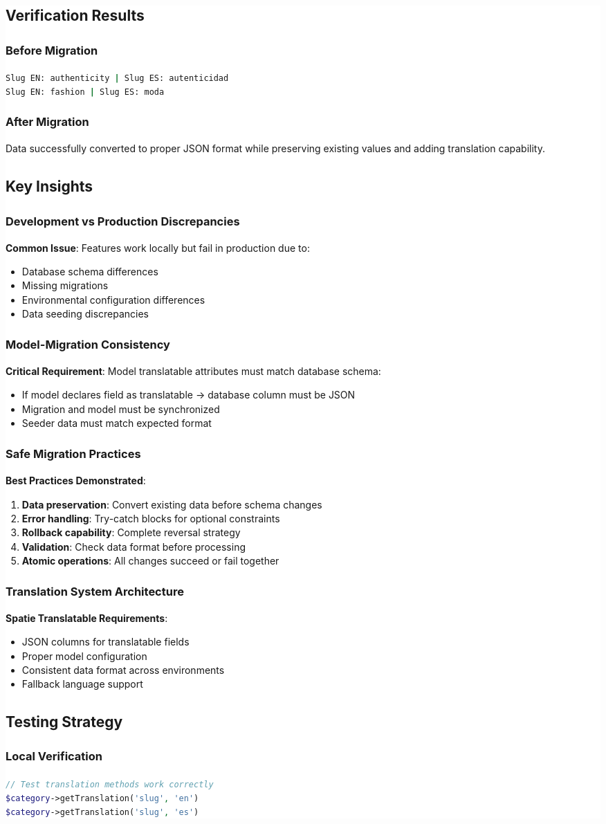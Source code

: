 ## Verification Results

### Before Migration
```bash
Slug EN: authenticity | Slug ES: autenticidad
Slug EN: fashion | Slug ES: moda
```

### After Migration
Data successfully converted to proper JSON format while preserving existing values and adding translation capability.

## Key Insights

### Development vs Production Discrepancies
**Common Issue**: Features work locally but fail in production due to:
- Database schema differences
- Missing migrations
- Environmental configuration differences
- Data seeding discrepancies

### Model-Migration Consistency
**Critical Requirement**: Model translatable attributes must match database schema:
- If model declares field as translatable → database column must be JSON
- Migration and model must be synchronized
- Seeder data must match expected format

### Safe Migration Practices
**Best Practices Demonstrated**:
1. **Data preservation**: Convert existing data before schema changes
2. **Error handling**: Try-catch blocks for optional constraints
3. **Rollback capability**: Complete reversal strategy
4. **Validation**: Check data format before processing
5. **Atomic operations**: All changes succeed or fail together

### Translation System Architecture
**Spatie Translatable Requirements**:
- JSON columns for translatable fields
- Proper model configuration
- Consistent data format across environments
- Fallback language support

## Testing Strategy

### Local Verification
```php
// Test translation methods work correctly
$category->getTranslation('slug', 'en')
$category->getTranslation('slug', 'es')
```
